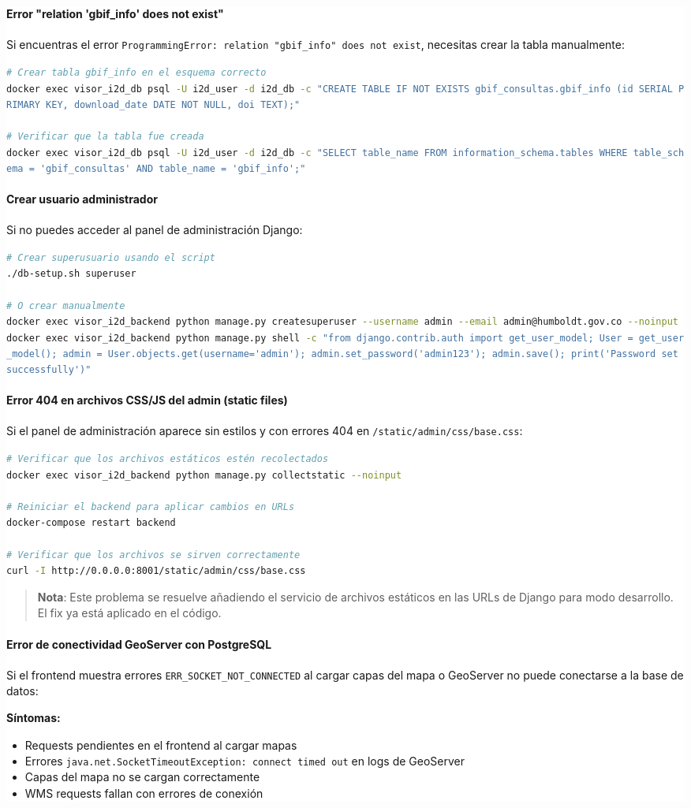 #### Error "relation 'gbif_info' does not exist"
Si encuentras el error `ProgrammingError: relation "gbif_info" does not exist`, necesitas crear la tabla manualmente:

```bash
# Crear tabla gbif_info en el esquema correcto
docker exec visor_i2d_db psql -U i2d_user -d i2d_db -c "CREATE TABLE IF NOT EXISTS gbif_consultas.gbif_info (id SERIAL PRIMARY KEY, download_date DATE NOT NULL, doi TEXT);"

# Verificar que la tabla fue creada
docker exec visor_i2d_db psql -U i2d_user -d i2d_db -c "SELECT table_name FROM information_schema.tables WHERE table_schema = 'gbif_consultas' AND table_name = 'gbif_info';"
```

#### Crear usuario administrador
Si no puedes acceder al panel de administración Django:

```bash
# Crear superusuario usando el script
./db-setup.sh superuser

# O crear manualmente
docker exec visor_i2d_backend python manage.py createsuperuser --username admin --email admin@humboldt.gov.co --noinput
docker exec visor_i2d_backend python manage.py shell -c "from django.contrib.auth import get_user_model; User = get_user_model(); admin = User.objects.get(username='admin'); admin.set_password('admin123'); admin.save(); print('Password set successfully')"
```

#### Error 404 en archivos CSS/JS del admin (static files)
Si el panel de administración aparece sin estilos y con errores 404 en `/static/admin/css/base.css`:

```bash
# Verificar que los archivos estáticos estén recolectados
docker exec visor_i2d_backend python manage.py collectstatic --noinput

# Reiniciar el backend para aplicar cambios en URLs
docker-compose restart backend

# Verificar que los archivos se sirven correctamente
curl -I http://0.0.0.0:8001/static/admin/css/base.css
```

> **Nota**: Este problema se resuelve añadiendo el servicio de archivos estáticos en las URLs de Django para modo desarrollo. El fix ya está aplicado en el código.

#### Error de conectividad GeoServer con PostgreSQL
Si el frontend muestra errores `ERR_SOCKET_NOT_CONNECTED` al cargar capas del mapa o GeoServer no puede conectarse a la base de datos:

**Síntomas:**
- Requests pendientes en el frontend al cargar mapas
- Errores `java.net.SocketTimeoutException: connect timed out` en logs de GeoServer
- Capas del mapa no se cargan correctamente
- WMS requests fallan con errores de conexión
